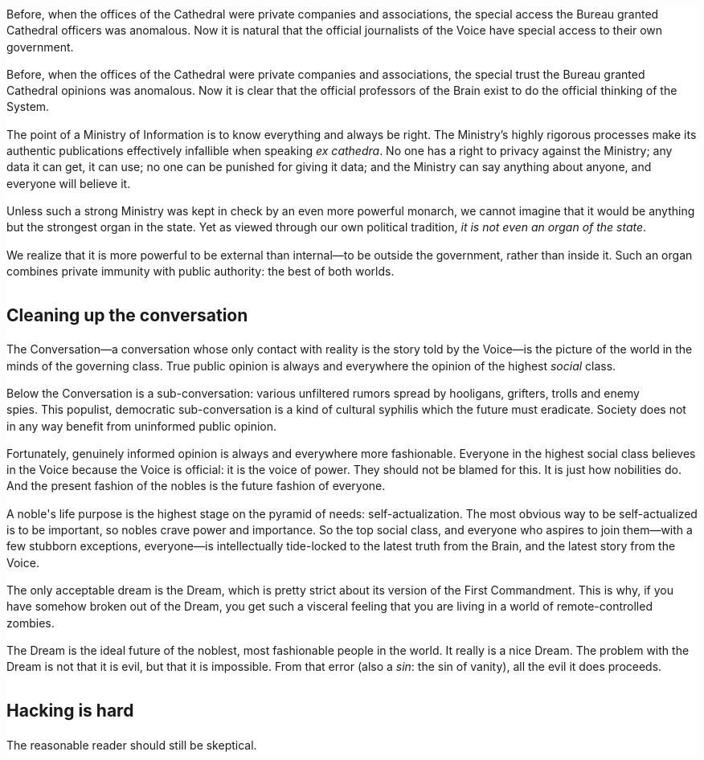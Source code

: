 Before, when the offices of the Cathedral were private companies and associations, the special access the Bureau granted Cathedral officers was anomalous. Now it is natural that the official journalists of the Voice have special access to their own government.

Before, when the offices of the Cathedral were private companies and associations, the special trust the Bureau granted Cathedral opinions was anomalous. Now it is clear that the official professors of the Brain exist to do the official thinking of the System.

The point of a Ministry of Information is to know everything and always be right. The Ministry’s highly rigorous processes make its authentic publications effectively infallible when speaking *ex cathedra*. No one has a right to privacy against the Ministry; any data it can get, it can use; no one can be punished for giving it data; and the Ministry can say anything about anyone, and everyone will believe it.

Unless such a strong Ministry was kept in check by an even more powerful monarch, we cannot imagine that it would be anything but the strongest organ in the state. Yet as viewed through our own political tradition, *it is not even an organ of the state*.

We realize that it is more powerful to be external than internal—to be outside the government, rather than inside it. Such an organ combines private immunity with public authority: the best of both worlds.

## **Cleaning up the conversation**

The Conversation—a conversation whose only contact with reality is the story told by the Voice—is the picture of the world in the minds of the governing class. True public opinion is always and everywhere the opinion of the highest *social* class.

Below the Conversation is a sub-conversation: various unfiltered rumors spread by hooligans, grifters, trolls and enemy spies. This populist, democratic sub-conversation is a kind of cultural syphilis which the future must eradicate. Society does not in any way benefit from uninformed public opinion.

Fortunately, genuinely informed opinion is always and everywhere more fashionable. Everyone in the highest social class believes in the Voice because the Voice is official: it is the voice of power. They should not be blamed for this. It is just how nobilities do. And the present fashion of the nobles is the future fashion of everyone.

A noble's life purpose is the highest stage on the pyramid of needs: self-actualization. The most obvious way to be self-actualized is to be important, so nobles crave power and importance. So the top social class, and everyone who aspires to join them—with a few stubborn exceptions, everyone—is intellectually tide-locked to the latest truth from the Brain, and the latest story from the Voice.

The only acceptable dream is the Dream, which is pretty strict about its version of the First Commandment. This is why, if you have somehow broken out of the Dream, you get such a visceral feeling that you are living in a world of remote-controlled zombies.

The Dream is the ideal future of the noblest, most fashionable people in the world. It really is a nice Dream. The problem with the Dream is not that it is evil, but that it is impossible. From that error (also a *sin*: the sin of vanity), all the evil it does proceeds.

## **Hacking is hard**

The reasonable reader should still be skeptical.
